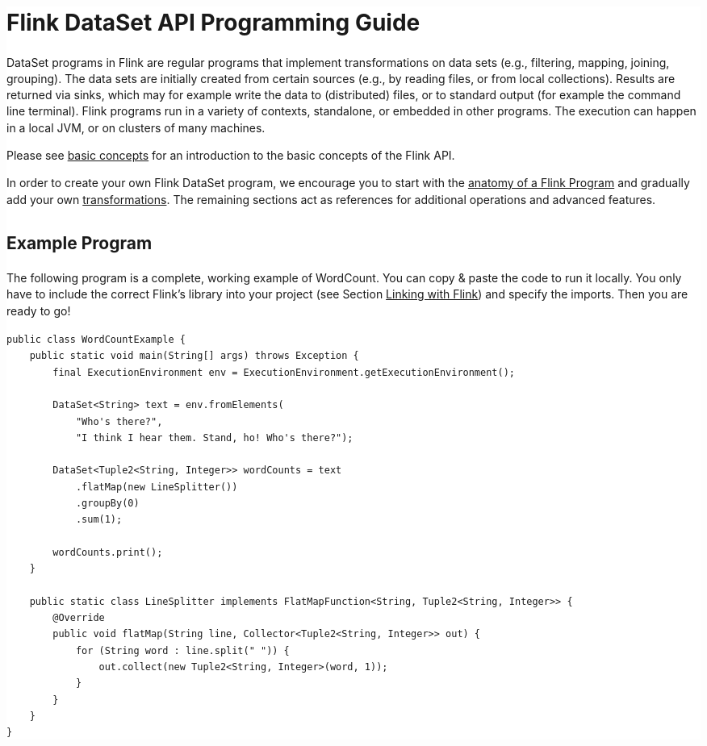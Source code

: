 

# Flink DataSet API Programming Guide

DataSet programs in Flink are regular programs that implement transformations on data sets (e.g., filtering, mapping, joining, grouping). The data sets are initially created from certain sources (e.g., by reading files, or from local collections). Results are returned via sinks, which may for example write the data to (distributed) files, or to standard output (for example the command line terminal). Flink programs run in a variety of contexts, standalone, or embedded in other programs. The execution can happen in a local JVM, or on clusters of many machines.

Please see [basic concepts](//ci.apache.org/projects/flink/flink-docs-release-1.7/dev/api_concepts.html) for an introduction to the basic concepts of the Flink API.

In order to create your own Flink DataSet program, we encourage you to start with the [anatomy of a Flink Program](//ci.apache.org/projects/flink/flink-docs-release-1.7/dev/api_concepts.html#anatomy-of-a-flink-program) and gradually add your own [transformations](#dataset-transformations). The remaining sections act as references for additional operations and advanced features.

## Example Program

The following program is a complete, working example of WordCount. You can copy & paste the code to run it locally. You only have to include the correct Flink’s library into your project (see Section [Linking with Flink](//ci.apache.org/projects/flink/flink-docs-release-1.7/dev/linking_with_flink.html)) and specify the imports. Then you are ready to go!



```
public class WordCountExample {
    public static void main(String[] args) throws Exception {
        final ExecutionEnvironment env = ExecutionEnvironment.getExecutionEnvironment();

        DataSet<String> text = env.fromElements(
            "Who's there?",
            "I think I hear them. Stand, ho! Who's there?");

        DataSet<Tuple2<String, Integer>> wordCounts = text
            .flatMap(new LineSplitter())
            .groupBy(0)
            .sum(1);

        wordCounts.print();
    }

    public static class LineSplitter implements FlatMapFunction<String, Tuple2<String, Integer>> {
        @Override
        public void flatMap(String line, Collector<Tuple2<String, Integer>> out) {
            for (String word : line.split(" ")) {
                out.collect(new Tuple2<String, Integer>(word, 1));
            }
        }
    }
}
```
